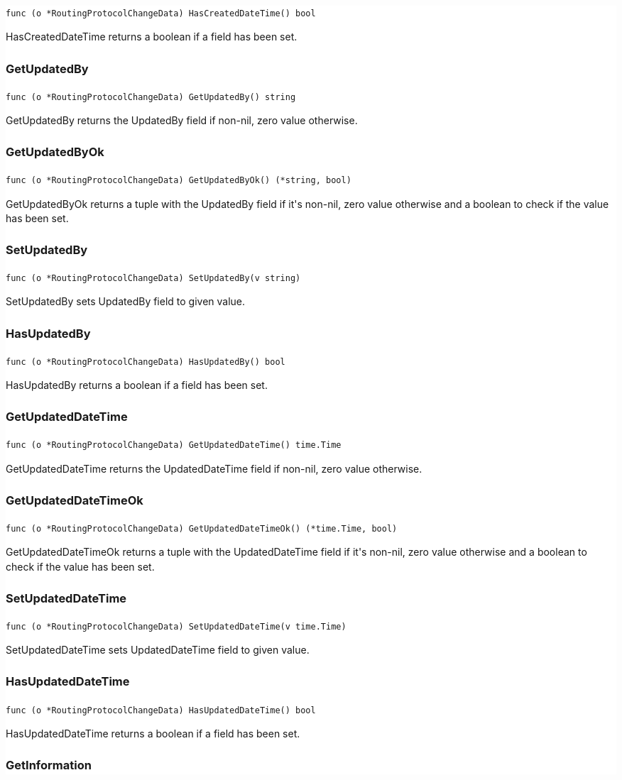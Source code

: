 `func (o *RoutingProtocolChangeData) HasCreatedDateTime() bool`

HasCreatedDateTime returns a boolean if a field has been set.

### GetUpdatedBy

`func (o *RoutingProtocolChangeData) GetUpdatedBy() string`

GetUpdatedBy returns the UpdatedBy field if non-nil, zero value otherwise.

### GetUpdatedByOk

`func (o *RoutingProtocolChangeData) GetUpdatedByOk() (*string, bool)`

GetUpdatedByOk returns a tuple with the UpdatedBy field if it's non-nil, zero value otherwise
and a boolean to check if the value has been set.

### SetUpdatedBy

`func (o *RoutingProtocolChangeData) SetUpdatedBy(v string)`

SetUpdatedBy sets UpdatedBy field to given value.

### HasUpdatedBy

`func (o *RoutingProtocolChangeData) HasUpdatedBy() bool`

HasUpdatedBy returns a boolean if a field has been set.

### GetUpdatedDateTime

`func (o *RoutingProtocolChangeData) GetUpdatedDateTime() time.Time`

GetUpdatedDateTime returns the UpdatedDateTime field if non-nil, zero value otherwise.

### GetUpdatedDateTimeOk

`func (o *RoutingProtocolChangeData) GetUpdatedDateTimeOk() (*time.Time, bool)`

GetUpdatedDateTimeOk returns a tuple with the UpdatedDateTime field if it's non-nil, zero value otherwise
and a boolean to check if the value has been set.

### SetUpdatedDateTime

`func (o *RoutingProtocolChangeData) SetUpdatedDateTime(v time.Time)`

SetUpdatedDateTime sets UpdatedDateTime field to given value.

### HasUpdatedDateTime

`func (o *RoutingProtocolChangeData) HasUpdatedDateTime() bool`

HasUpdatedDateTime returns a boolean if a field has been set.

### GetInformation
